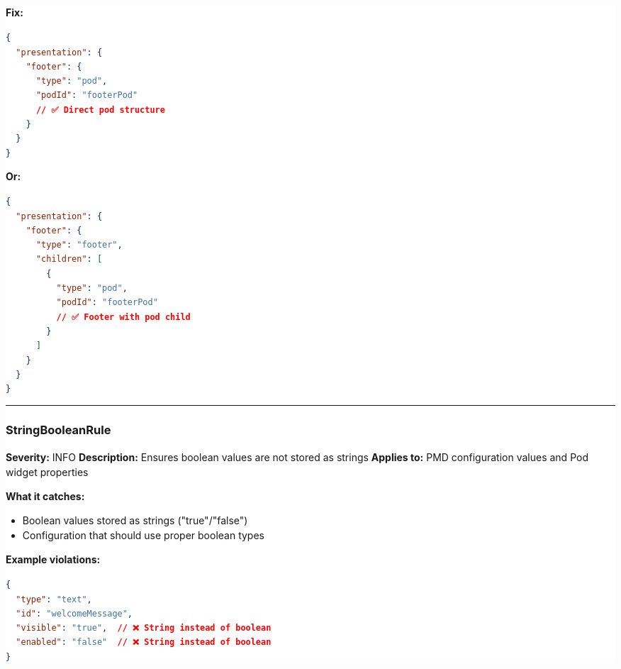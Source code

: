 **Fix:**

```json
{
  "presentation": {
    "footer": {
      "type": "pod",
      "podId": "footerPod"
      // ✅ Direct pod structure
    }
  }
}
```

**Or:**

```json
{
  "presentation": {
    "footer": {
      "type": "footer",
      "children": [
        {
          "type": "pod",
          "podId": "footerPod"
          // ✅ Footer with pod child
        }
      ]
    }
  }
}
```

---

### StringBooleanRule

**Severity:** INFO
**Description:** Ensures boolean values are not stored as strings
**Applies to:** PMD configuration values and Pod widget properties

**What it catches:**

- Boolean values stored as strings ("true"/"false")
- Configuration that should use proper boolean types

**Example violations:**

```json
{
  "type": "text",
  "id": "welcomeMessage",
  "visible": "true",  // ❌ String instead of boolean
  "enabled": "false"  // ❌ String instead of boolean
}
```
